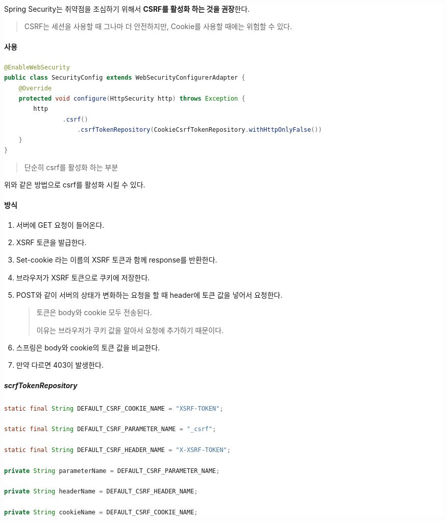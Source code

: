 Spring Security는 취약점을 조심하기 위해서 **CSRF를 활성화 하는 것을 권장**한다.

> CSRF는 세션을 사용할 때 그나마 더 안전하지만, Cookie를 사용할 때에는 위험할 수 있다.

#### 사용

``` java
@EnableWebSecurity
public class SecurityConfig extends WebSecurityConfigurerAdapter {
    @Override
    protected void configure(HttpSecurity http) throws Exception {
        http
                .csrf()
                    .csrfTokenRepository(CookieCsrfTokenRepository.withHttpOnlyFalse())
    }
}
```

> 단순히 csrf를 활성화 하는 부분

위와 같은 방법으로 csrf를 활성화 시킬 수 있다.

#### 방식

1. 서버에 GET 요청이 들어온다.

2. XSRF 토큰을 발급한다.

3. Set-cookie 라는 이름의 XSRF 토큰과 함께 response를 반환한다.

4. 브라우저가 XSRF 토큰으로 쿠키에 저장한다.

5. POST와 같이 서버의 상태가 변화하는 요청을 할 때 header에 토큰 값을 넣어서 요청한다.

   > 토큰은 body와 cookie 모두 전송된다.
   >
   > 이유는 브라우저가 쿠키 값을 알아서 요청에 추가하기 때문이다.

6. 스프링은 body와 cookie의 토큰 값을 비교한다.

7. 만약 다르면 403이 발생한다.

##### scrfTokenRepository

``` java
static final String DEFAULT_CSRF_COOKIE_NAME = "XSRF-TOKEN";

static final String DEFAULT_CSRF_PARAMETER_NAME = "_csrf";

static final String DEFAULT_CSRF_HEADER_NAME = "X-XSRF-TOKEN";

private String parameterName = DEFAULT_CSRF_PARAMETER_NAME;

private String headerName = DEFAULT_CSRF_HEADER_NAME;

private String cookieName = DEFAULT_CSRF_COOKIE_NAME;
```

